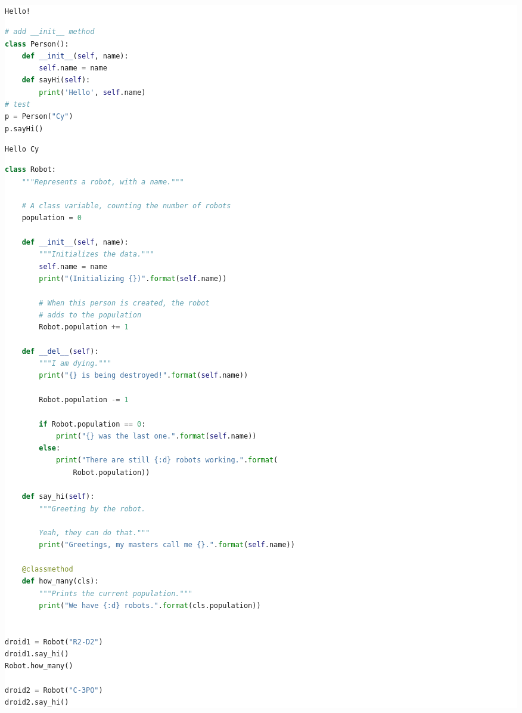     Hello!



```python
# add __init__ method 
class Person():
    def __init__(self, name):
        self.name = name
    def sayHi(self):
        print('Hello', self.name)
# test 
p = Person("Cy")
p.sayHi()
```

    Hello Cy



```python
class Robot:
    """Represents a robot, with a name."""

    # A class variable, counting the number of robots
    population = 0

    def __init__(self, name):
        """Initializes the data."""
        self.name = name
        print("(Initializing {})".format(self.name))

        # When this person is created, the robot
        # adds to the population
        Robot.population += 1

    def __del__(self):
        """I am dying."""
        print("{} is being destroyed!".format(self.name))

        Robot.population -= 1

        if Robot.population == 0:
            print("{} was the last one.".format(self.name))
        else:
            print("There are still {:d} robots working.".format(
                Robot.population))

    def say_hi(self):
        """Greeting by the robot.

        Yeah, they can do that."""
        print("Greetings, my masters call me {}.".format(self.name))

    @classmethod
    def how_many(cls):
        """Prints the current population."""
        print("We have {:d} robots.".format(cls.population))


droid1 = Robot("R2-D2")
droid1.say_hi()
Robot.how_many()

droid2 = Robot("C-3PO")
droid2.say_hi()

```